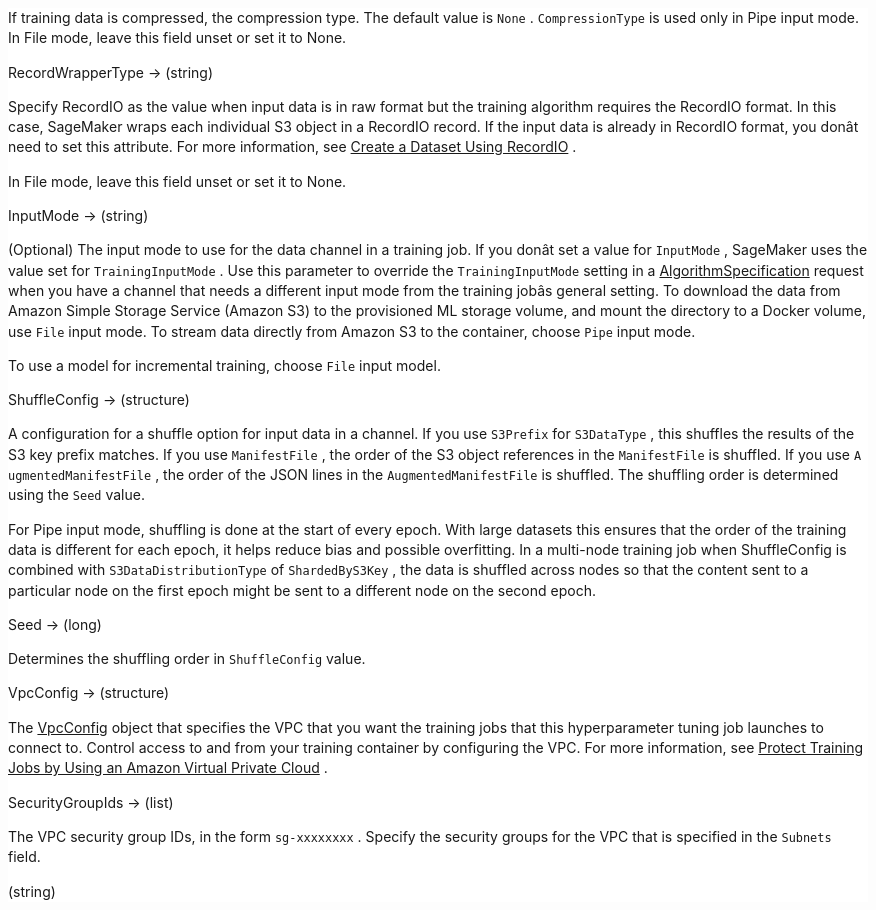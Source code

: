 If training data is compressed, the compression type. The default value is `None` . `CompressionType` is used only in Pipe input mode. In File mode, leave this field unset or set it to None.

RecordWrapperType -> (string)

Specify RecordIO as the value when input data is in raw format but the training algorithm requires the RecordIO format. In this case, SageMaker wraps each individual S3 object in a RecordIO record. If the input data is already in RecordIO format, you donât need to set this attribute. For more information, see [Create a Dataset Using RecordIO](https://mxnet.apache.org/api/architecture/note_data_loading#data-format) .

In File mode, leave this field unset or set it to None.

InputMode -> (string)

(Optional) The input mode to use for the data channel in a training job. If you donât set a value for `InputMode` , SageMaker uses the value set for `TrainingInputMode` . Use this parameter to override the `TrainingInputMode` setting in a [AlgorithmSpecification](https://docs.aws.amazon.com/sagemaker/latest/APIReference/API_AlgorithmSpecification.html) request when you have a channel that needs a different input mode from the training jobâs general setting. To download the data from Amazon Simple Storage Service (Amazon S3) to the provisioned ML storage volume, and mount the directory to a Docker volume, use `File` input mode. To stream data directly from Amazon S3 to the container, choose `Pipe` input mode.

To use a model for incremental training, choose `File` input model.

ShuffleConfig -> (structure)

A configuration for a shuffle option for input data in a channel. If you use `S3Prefix` for `S3DataType` , this shuffles the results of the S3 key prefix matches. If you use `ManifestFile` , the order of the S3 object references in the `ManifestFile` is shuffled. If you use `AugmentedManifestFile` , the order of the JSON lines in the `AugmentedManifestFile` is shuffled. The shuffling order is determined using the `Seed` value.

For Pipe input mode, shuffling is done at the start of every epoch. With large datasets this ensures that the order of the training data is different for each epoch, it helps reduce bias and possible overfitting. In a multi-node training job when ShuffleConfig is combined with `S3DataDistributionType` of `ShardedByS3Key` , the data is shuffled across nodes so that the content sent to a particular node on the first epoch might be sent to a different node on the second epoch.

Seed -> (long)

Determines the shuffling order in `ShuffleConfig` value.

VpcConfig -> (structure)

The [VpcConfig](https://docs.aws.amazon.com/sagemaker/latest/APIReference/API_VpcConfig.html) object that specifies the VPC that you want the training jobs that this hyperparameter tuning job launches to connect to. Control access to and from your training container by configuring the VPC. For more information, see [Protect Training Jobs by Using an Amazon Virtual Private Cloud](https://docs.aws.amazon.com/sagemaker/latest/dg/train-vpc.html) .

SecurityGroupIds -> (list)

The VPC security group IDs, in the form `sg-xxxxxxxx` . Specify the security groups for the VPC that is specified in the `Subnets` field.

(string)
